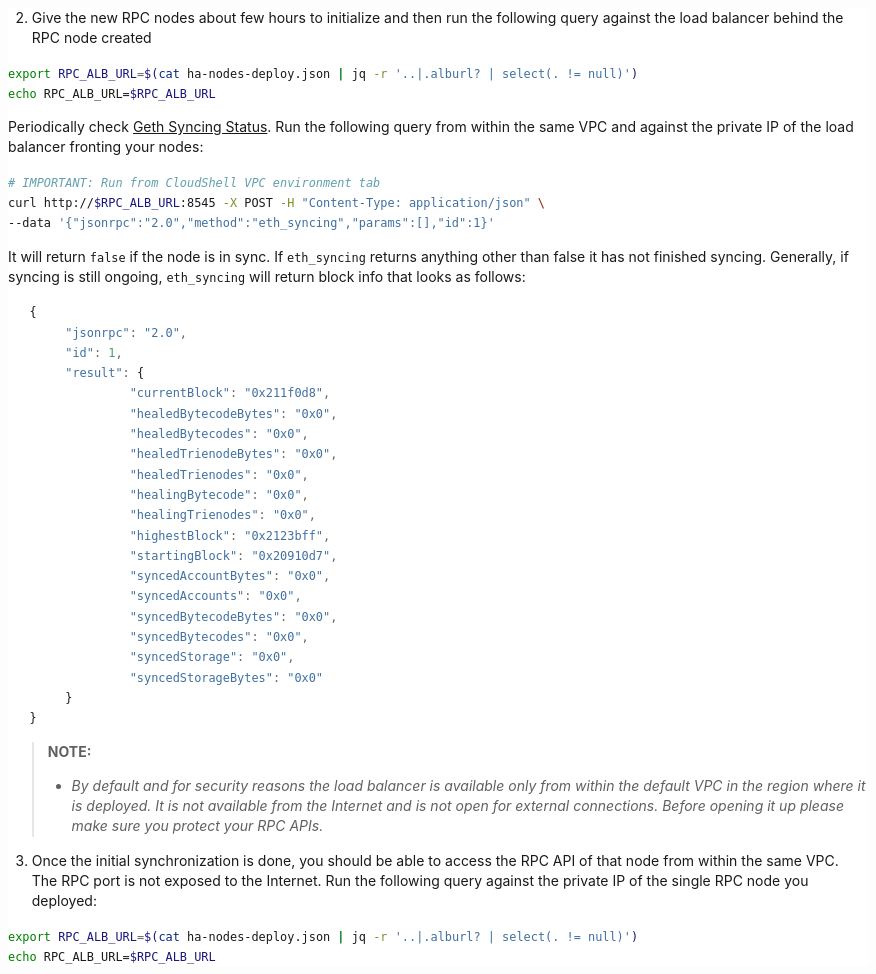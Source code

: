 2. Give the new RPC nodes about few hours to initialize and then run the following query against the load balancer behind the RPC node created

```bash
export RPC_ALB_URL=$(cat ha-nodes-deploy.json | jq -r '..|.alburl? | select(. != null)')
echo RPC_ALB_URL=$RPC_ALB_URL
```

Periodically check [Geth Syncing Status](https://geth.ethereum.org/docs/fundamentals/logs#syncing). Run the following query from within the same VPC and against the private IP of the load balancer fronting your nodes:

```bash
# IMPORTANT: Run from CloudShell VPC environment tab
curl http://$RPC_ALB_URL:8545 -X POST -H "Content-Type: application/json" \
--data '{"jsonrpc":"2.0","method":"eth_syncing","params":[],"id":1}'
```

It will return `false` if the node is in sync. If `eth_syncing` returns anything other than false it has not finished syncing. Generally, if syncing is still ongoing, `eth_syncing` will return block info that looks as follows:

```javascript
   {
        "jsonrpc": "2.0",
        "id": 1,
        "result": {
                 "currentBlock": "0x211f0d8",
                 "healedBytecodeBytes": "0x0",
                 "healedBytecodes": "0x0",
                 "healedTrienodeBytes": "0x0",
                 "healedTrienodes": "0x0",
                 "healingBytecode": "0x0",
                 "healingTrienodes": "0x0",
                 "highestBlock": "0x2123bff",
                 "startingBlock": "0x20910d7",
                 "syncedAccountBytes": "0x0",
                 "syncedAccounts": "0x0",
                 "syncedBytecodeBytes": "0x0",
                 "syncedBytecodes": "0x0",
                 "syncedStorage": "0x0",
                 "syncedStorageBytes": "0x0"
        }
   }
```

> **NOTE:**
> - *By default and for security reasons the load balancer is available only from within the default VPC in the region where it is deployed. It is not available from the Internet and is not open for external connections. Before opening it up please make sure you protect your RPC APIs.*

3. Once the initial synchronization is done, you should be able to access the RPC API of that node from within the same VPC. The RPC port is not exposed to the Internet. Run the following query against the private IP of the single RPC node you deployed:

```bash
export RPC_ALB_URL=$(cat ha-nodes-deploy.json | jq -r '..|.alburl? | select(. != null)')
echo RPC_ALB_URL=$RPC_ALB_URL
```
